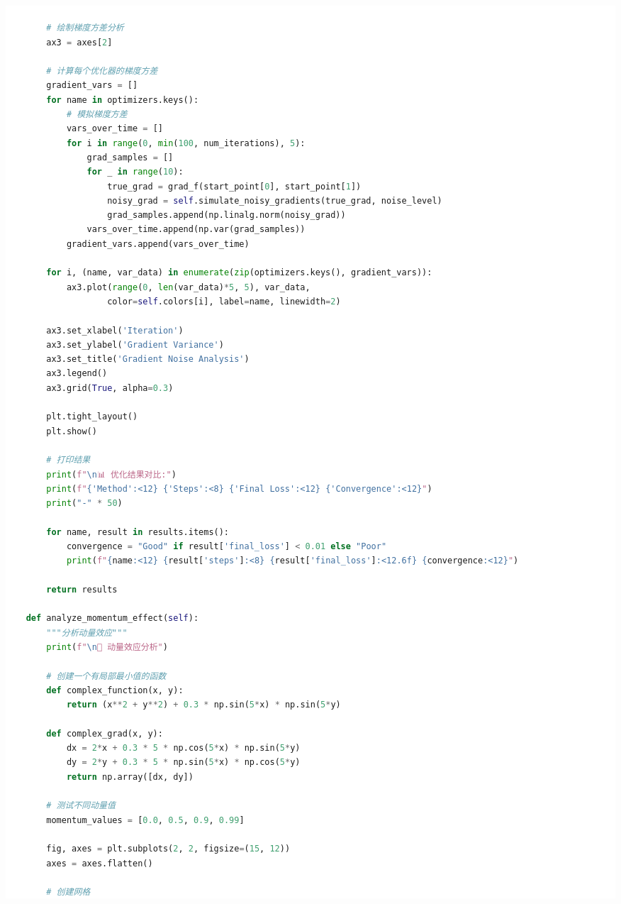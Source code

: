 ```python
        
        # 绘制梯度方差分析
        ax3 = axes[2]
        
        # 计算每个优化器的梯度方差
        gradient_vars = []
        for name in optimizers.keys():
            # 模拟梯度方差
            vars_over_time = []
            for i in range(0, min(100, num_iterations), 5):
                grad_samples = []
                for _ in range(10):
                    true_grad = grad_f(start_point[0], start_point[1])
                    noisy_grad = self.simulate_noisy_gradients(true_grad, noise_level)
                    grad_samples.append(np.linalg.norm(noisy_grad))
                vars_over_time.append(np.var(grad_samples))
            gradient_vars.append(vars_over_time)
        
        for i, (name, var_data) in enumerate(zip(optimizers.keys(), gradient_vars)):
            ax3.plot(range(0, len(var_data)*5, 5), var_data, 
                    color=self.colors[i], label=name, linewidth=2)
        
        ax3.set_xlabel('Iteration')
        ax3.set_ylabel('Gradient Variance')
        ax3.set_title('Gradient Noise Analysis')
        ax3.legend()
        ax3.grid(True, alpha=0.3)
        
        plt.tight_layout()
        plt.show()
        
        # 打印结果
        print(f"\n📊 优化结果对比:")
        print(f"{'Method':<12} {'Steps':<8} {'Final Loss':<12} {'Convergence':<12}")
        print("-" * 50)
        
        for name, result in results.items():
            convergence = "Good" if result['final_loss'] < 0.01 else "Poor"
            print(f"{name:<12} {result['steps']:<8} {result['final_loss']:<12.6f} {convergence:<12}")
        
        return results
    
    def analyze_momentum_effect(self):
        """分析动量效应"""
        print(f"\n🚀 动量效应分析")
        
        # 创建一个有局部最小值的函数
        def complex_function(x, y):
            return (x**2 + y**2) + 0.3 * np.sin(5*x) * np.sin(5*y)
        
        def complex_grad(x, y):
            dx = 2*x + 0.3 * 5 * np.cos(5*x) * np.sin(5*y)
            dy = 2*y + 0.3 * 5 * np.sin(5*x) * np.cos(5*y)
            return np.array([dx, dy])
        
        # 测试不同动量值
        momentum_values = [0.0, 0.5, 0.9, 0.99]
        
        fig, axes = plt.subplots(2, 2, figsize=(15, 12))
        axes = axes.flatten()
        
        # 创建网格
```